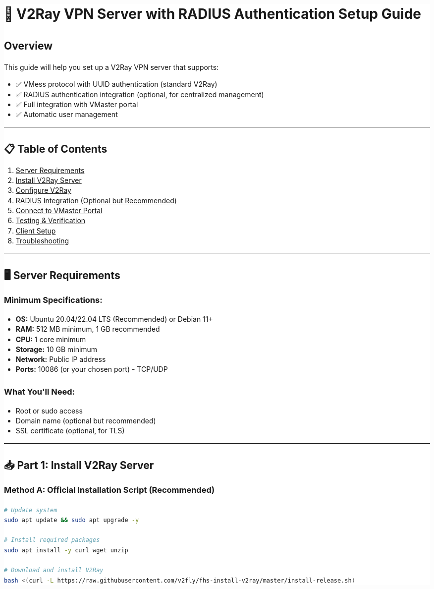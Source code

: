# 🚀 V2Ray VPN Server with RADIUS Authentication Setup Guide

## Overview

This guide will help you set up a V2Ray VPN server that supports:
- ✅ VMess protocol with UUID authentication (standard V2Ray)
- ✅ RADIUS authentication integration (optional, for centralized management)
- ✅ Full integration with VMaster portal
- ✅ Automatic user management

---

## 📋 Table of Contents

1. [Server Requirements](#server-requirements)
2. [Install V2Ray Server](#install-v2ray-server)
3. [Configure V2Ray](#configure-v2ray)
4. [RADIUS Integration (Optional but Recommended)](#radius-integration)
5. [Connect to VMaster Portal](#connect-to-vmaster-portal)
6. [Testing & Verification](#testing--verification)
7. [Client Setup](#client-setup)
8. [Troubleshooting](#troubleshooting)

---

## 🖥️ Server Requirements

### Minimum Specifications:
- **OS:** Ubuntu 20.04/22.04 LTS (Recommended) or Debian 11+
- **RAM:** 512 MB minimum, 1 GB recommended
- **CPU:** 1 core minimum
- **Storage:** 10 GB minimum
- **Network:** Public IP address
- **Ports:** 10086 (or your chosen port) - TCP/UDP

### What You'll Need:
- Root or sudo access
- Domain name (optional but recommended)
- SSL certificate (optional, for TLS)

---

## 📥 Part 1: Install V2Ray Server

### Method A: Official Installation Script (Recommended)

```bash
# Update system
sudo apt update && sudo apt upgrade -y

# Install required packages
sudo apt install -y curl wget unzip

# Download and install V2Ray
bash <(curl -L https://raw.githubusercontent.com/v2fly/fhs-install-v2ray/master/install-release.sh)
```
